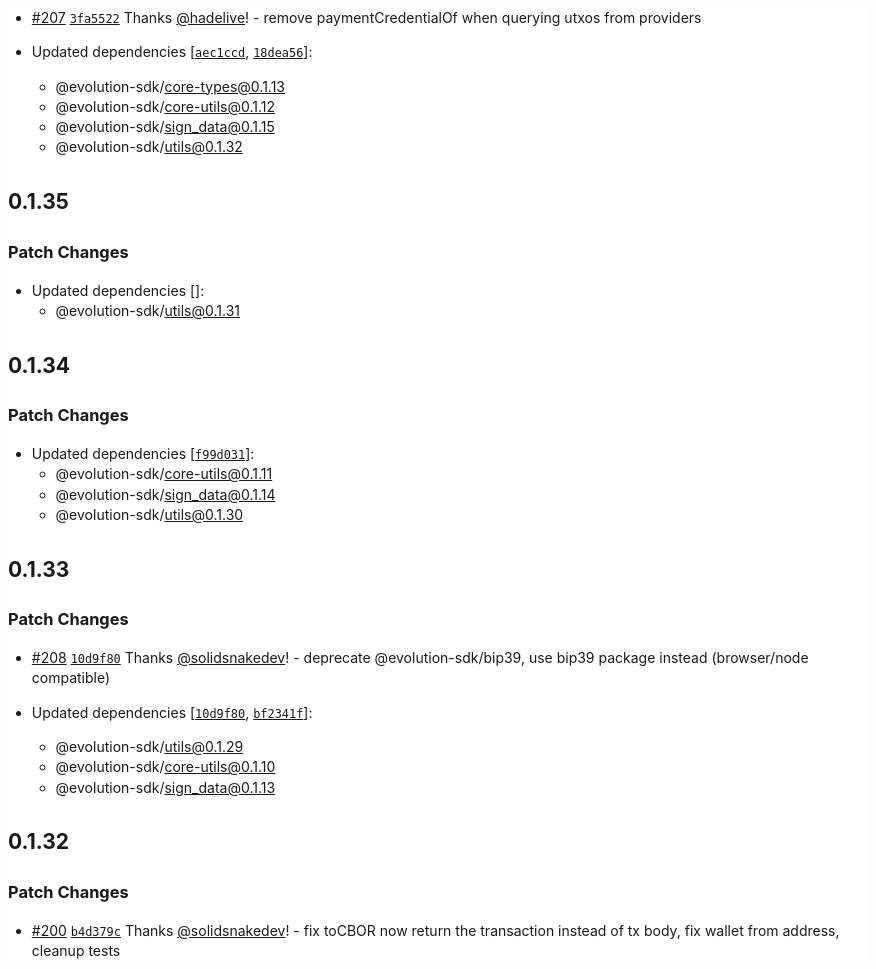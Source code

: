 - [#207](https://github.com/Anastasia-Labs/evolution-sdk/pull/207) [`3fa5522`](https://github.com/Anastasia-Labs/evolution-sdk/commit/3fa55226d7dc182a1515cb034744a3b4343c3c33) Thanks [@hadelive](https://github.com/hadelive)! - remove paymentCredentialOf when querying utxos from providers

- Updated dependencies [[`aec1ccd`](https://github.com/Anastasia-Labs/evolution-sdk/commit/aec1ccd7659e17c07b677f1649977590b830c6bc), [`18dea56`](https://github.com/Anastasia-Labs/evolution-sdk/commit/18dea561759ad569e02af252a89c774e53b74dd7)]:
  - @evolution-sdk/core-types@0.1.13
  - @evolution-sdk/core-utils@0.1.12
  - @evolution-sdk/sign_data@0.1.15
  - @evolution-sdk/utils@0.1.32

## 0.1.35

### Patch Changes

- Updated dependencies []:
  - @evolution-sdk/utils@0.1.31

## 0.1.34

### Patch Changes

- Updated dependencies [[`f99d031`](https://github.com/Anastasia-Labs/evolution-sdk/commit/f99d031bd6ccbeffddd01e3ebf869a04978ba4e6)]:
  - @evolution-sdk/core-utils@0.1.11
  - @evolution-sdk/sign_data@0.1.14
  - @evolution-sdk/utils@0.1.30

## 0.1.33

### Patch Changes

- [#208](https://github.com/Anastasia-Labs/evolution-sdk/pull/208) [`10d9f80`](https://github.com/Anastasia-Labs/evolution-sdk/commit/10d9f80695928675061fc15b9b18b1c93fb9bb4f) Thanks [@solidsnakedev](https://github.com/solidsnakedev)! - deprecate @evolution-sdk/bip39, use bip39 package instead (browser/node compatible)

- Updated dependencies [[`10d9f80`](https://github.com/Anastasia-Labs/evolution-sdk/commit/10d9f80695928675061fc15b9b18b1c93fb9bb4f), [`bf2341f`](https://github.com/Anastasia-Labs/evolution-sdk/commit/bf2341f5a5d541fe2ca468fa512e009ab32a1346)]:
  - @evolution-sdk/utils@0.1.29
  - @evolution-sdk/core-utils@0.1.10
  - @evolution-sdk/sign_data@0.1.13

## 0.1.32

### Patch Changes

- [#200](https://github.com/Anastasia-Labs/evolution-sdk/pull/200) [`b4d379c`](https://github.com/Anastasia-Labs/evolution-sdk/commit/b4d379c3429c85468c5137b0d828da0b16fe331f) Thanks [@solidsnakedev](https://github.com/solidsnakedev)! - fix toCBOR now return the transaction instead of tx body, fix wallet from address, cleanup tests
